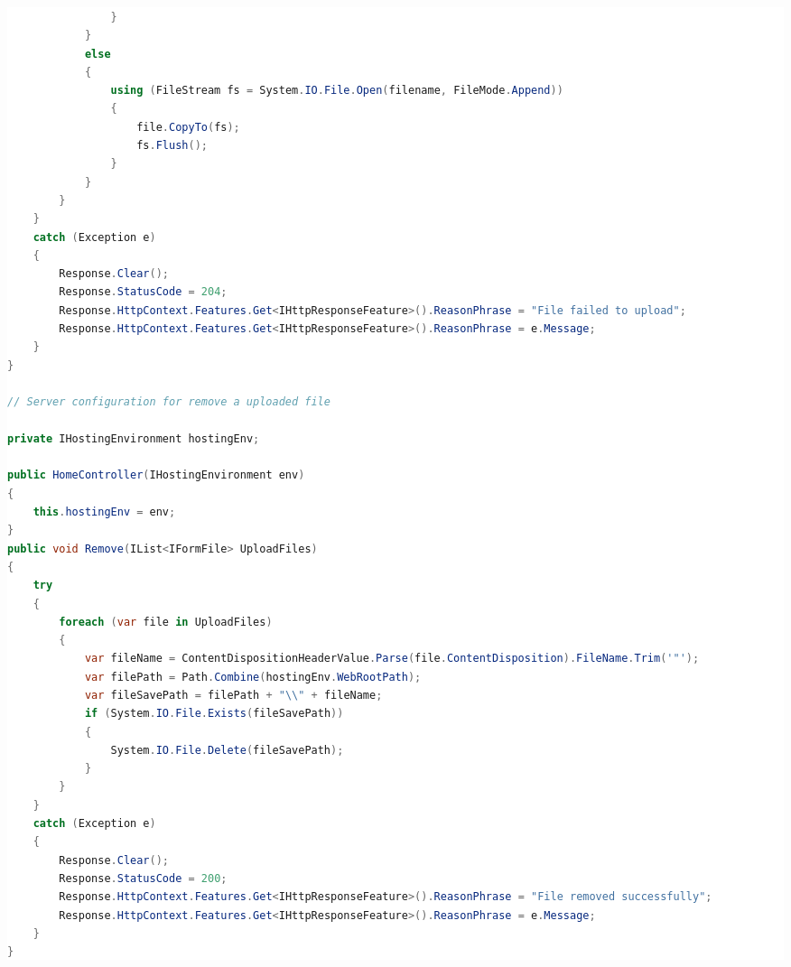 ```csharp
                }
            }
            else
            {
                using (FileStream fs = System.IO.File.Open(filename, FileMode.Append))
                {
                    file.CopyTo(fs);
                    fs.Flush();
                }
            }
        }
    }
    catch (Exception e)
    {
        Response.Clear();
        Response.StatusCode = 204;
        Response.HttpContext.Features.Get<IHttpResponseFeature>().ReasonPhrase = "File failed to upload";
        Response.HttpContext.Features.Get<IHttpResponseFeature>().ReasonPhrase = e.Message;
    }
}

// Server configuration for remove a uploaded file

private IHostingEnvironment hostingEnv;

public HomeController(IHostingEnvironment env)
{
    this.hostingEnv = env;
}
public void Remove(IList<IFormFile> UploadFiles)
{
    try
    {
        foreach (var file in UploadFiles)
        {
            var fileName = ContentDispositionHeaderValue.Parse(file.ContentDisposition).FileName.Trim('"');
            var filePath = Path.Combine(hostingEnv.WebRootPath);
            var fileSavePath = filePath + "\\" + fileName;
            if (System.IO.File.Exists(fileSavePath))
            {
                System.IO.File.Delete(fileSavePath);
            }
        }
    }
    catch (Exception e)
    {
        Response.Clear();
        Response.StatusCode = 200;
        Response.HttpContext.Features.Get<IHttpResponseFeature>().ReasonPhrase = "File removed successfully";
        Response.HttpContext.Features.Get<IHttpResponseFeature>().ReasonPhrase = e.Message;
    }
}
```
